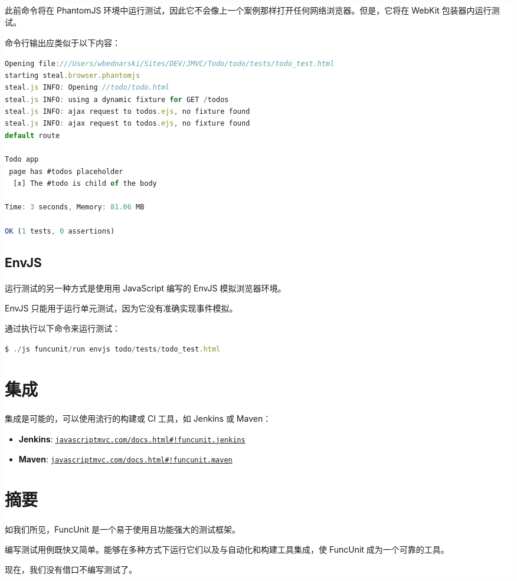 此前命令将在 PhantomJS 环境中运行测试，因此它不会像上一个案例那样打开任何网络浏览器。但是，它将在 WebKit 包装器内运行测试。

命令行输出应类似于以下内容：

```js
Opening file:///Users/wbednarski/Sites/DEV/JMVC/Todo/todo/tests/todo_test.html
starting steal.browser.phantomjs
steal.js INFO: Opening //todo/todo.html
steal.js INFO: using a dynamic fixture for GET /todos
steal.js INFO: ajax request to todos.ejs, no fixture found
steal.js INFO: ajax request to todos.ejs, no fixture found
default route

Todo app
 page has #todos placeholder
  [x] The #todo is child of the body

Time: 3 seconds, Memory: 81.06 MB

OK (1 tests, 0 assertions)
```

## EnvJS

运行测试的另一种方式是使用用 JavaScript 编写的 EnvJS 模拟浏览器环境。

EnvJS 只能用于运行单元测试，因为它没有准确实现事件模拟。

通过执行以下命令来运行测试：

```js
$ ./js funcunit/run envjs todo/tests/todo_test.html

```

# 集成

集成是可能的，可以使用流行的构建或 CI 工具，如 Jenkins 或 Maven：

+   **Jenkins**: [`javascriptmvc.com/docs.html#!funcunit.jenkins`](http://javascriptmvc.com/docs.html#!funcunit.jenkins)

+   **Maven**: [`javascriptmvc.com/docs.html#!funcunit.maven`](http://javascriptmvc.com/docs.html#!funcunit.maven)

# 摘要

如我们所见，FuncUnit 是一个易于使用且功能强大的测试框架。

编写测试用例既快又简单。能够在多种方式下运行它们以及与自动化和构建工具集成，使 FuncUnit 成为一个可靠的工具。

现在，我们没有借口不编写测试了。
